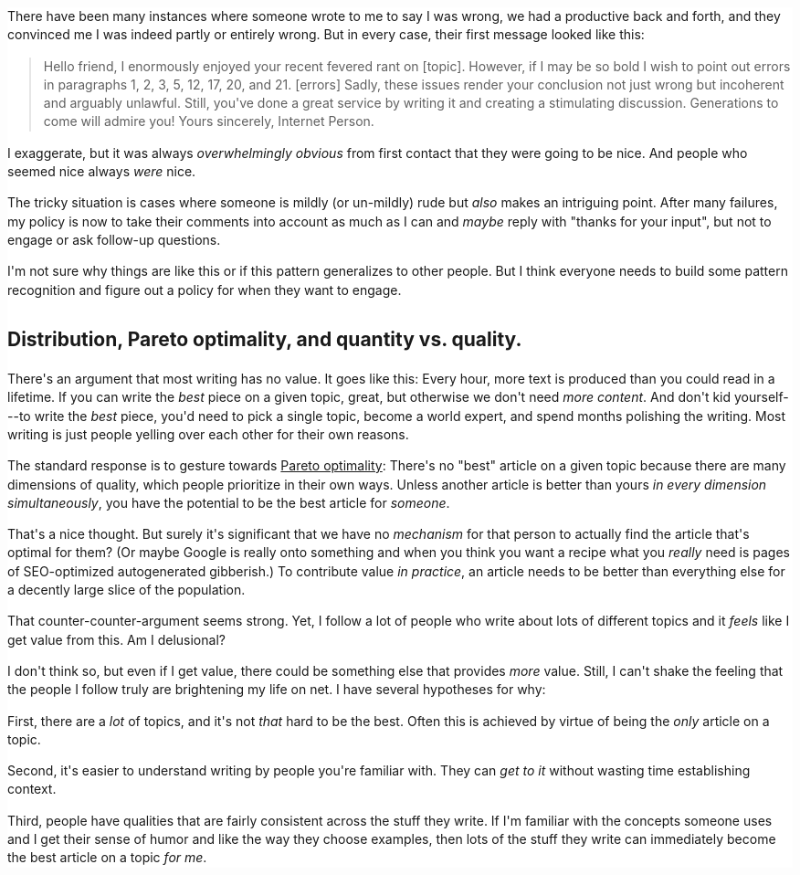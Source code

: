 There have been many instances where someone wrote to me to say I was wrong, we had a productive back and forth, and they convinced me I was indeed partly or entirely wrong. But in every case, their first message looked like this:

> Hello friend, I enormously enjoyed your recent fevered rant on [topic]. However, if I may be so bold I wish to point out errors in paragraphs 1, 2, 3, 5, 12, 17, 20, and 21. [errors] Sadly, these issues render your conclusion not just wrong but incoherent and arguably unlawful. Still, you've done a great service by writing it and creating a stimulating discussion. Generations to come will admire you! Yours sincerely, Internet Person.

I exaggerate, but it was always *overwhelmingly obvious* from first contact that they were going to be nice. And people who seemed nice always *were* nice.

The tricky situation is cases where someone is mildly (or un-mildly) rude but *also* makes an intriguing point. After many failures, my policy is now to take their comments into account as much as I can and *maybe* reply with "thanks for your input", but not to engage or ask follow-up questions.

I'm not sure why things are like this or if this pattern generalizes to other people. But I think everyone needs to build some pattern recognition and figure out a policy for when they want to engage.

## Distribution, Pareto optimality, and quantity vs. quality.

There's an argument that most writing has no value. It goes like this: Every hour, more text is produced than you could read in a lifetime. If you can write the *best* piece on a given topic, great, but otherwise we don't need *more content*. And don't kid yourself---to write the *best* piece, you'd need to pick a single topic, become a world expert, and spend months polishing the writing. Most writing is just people yelling over each other for their own reasons.

The standard response is to gesture towards [Pareto optimality](https://en.wikipedia.org/wiki/Pareto_efficiency): There's no "best" article on a given topic because there are many dimensions of quality, which people prioritize in their own ways. Unless another article is better than yours *in every dimension simultaneously*, you have the potential to be the best article for *someone*.

That's a nice thought. But surely it's significant that we have no *mechanism* for that person to actually find the article that's optimal for them? (Or maybe Google is really onto something and when you think you want a recipe what you *really* need is pages of SEO-optimized autogenerated gibberish.) To contribute value *in practice*, an article needs to be better than everything else for a decently large slice of the population.

That counter-counter-argument seems strong. Yet, I follow a lot of people who write about lots of different topics and it *feels* like I get value from this. Am I delusional?

I don't think so, but even if I get value, there could be something else that provides *more* value. Still, I can't shake the feeling that the people I follow truly are brightening my life on net. I have several hypotheses for why:

First, there are a *lot* of topics, and it's not *that* hard to be the best. Often this is achieved by virtue of being the *only* article on a topic.

Second, it's easier to understand writing by people you're familiar with. They can *get to it* without wasting time establishing context.

Third, people have qualities that are fairly consistent across the stuff they write. If I'm familiar with the concepts someone uses and I get their sense of humor and like the way they choose examples, then lots of the stuff they write can immediately become the best article on a topic *for me*.
